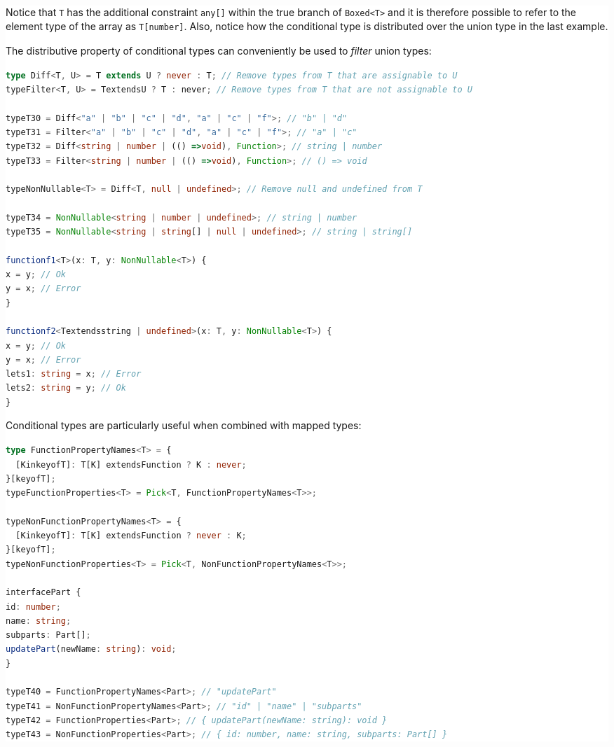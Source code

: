 Notice that `T` has the additional constraint `any[]` within the true branch of `Boxed<T>` and it is therefore possible to refer to the element type of the array as `T[number]`. Also, notice how the conditional type is distributed over the union type in the last example.

The distributive property of conditional types can conveniently be used to *filter* union types:

```ts
type Diff<T, U> = T extends U ? never : T; // Remove types from T that are assignable to U
typeFilter<T, U> = TextendsU ? T : never; // Remove types from T that are not assignable to U

typeT30 = Diff<"a" | "b" | "c" | "d", "a" | "c" | "f">; // "b" | "d"
typeT31 = Filter<"a" | "b" | "c" | "d", "a" | "c" | "f">; // "a" | "c"
typeT32 = Diff<string | number | (() =>void), Function>; // string | number
typeT33 = Filter<string | number | (() =>void), Function>; // () => void

typeNonNullable<T> = Diff<T, null | undefined>; // Remove null and undefined from T

typeT34 = NonNullable<string | number | undefined>; // string | number
typeT35 = NonNullable<string | string[] | null | undefined>; // string | string[]

functionf1<T>(x: T, y: NonNullable<T>) {
x = y; // Ok
y = x; // Error
}

functionf2<Textendsstring | undefined>(x: T, y: NonNullable<T>) {
x = y; // Ok
y = x; // Error
lets1: string = x; // Error
lets2: string = y; // Ok
}
```

Conditional types are particularly useful when combined with mapped types:

```ts
type FunctionPropertyNames<T> = {
  [KinkeyofT]: T[K] extendsFunction ? K : never;
}[keyofT];
typeFunctionProperties<T> = Pick<T, FunctionPropertyNames<T>>;

typeNonFunctionPropertyNames<T> = {
  [KinkeyofT]: T[K] extendsFunction ? never : K;
}[keyofT];
typeNonFunctionProperties<T> = Pick<T, NonFunctionPropertyNames<T>>;

interfacePart {
id: number;
name: string;
subparts: Part[];
updatePart(newName: string): void;
}

typeT40 = FunctionPropertyNames<Part>; // "updatePart"
typeT41 = NonFunctionPropertyNames<Part>; // "id" | "name" | "subparts"
typeT42 = FunctionProperties<Part>; // { updatePart(newName: string): void }
typeT43 = NonFunctionProperties<Part>; // { id: number, name: string, subparts: Part[] }
```
